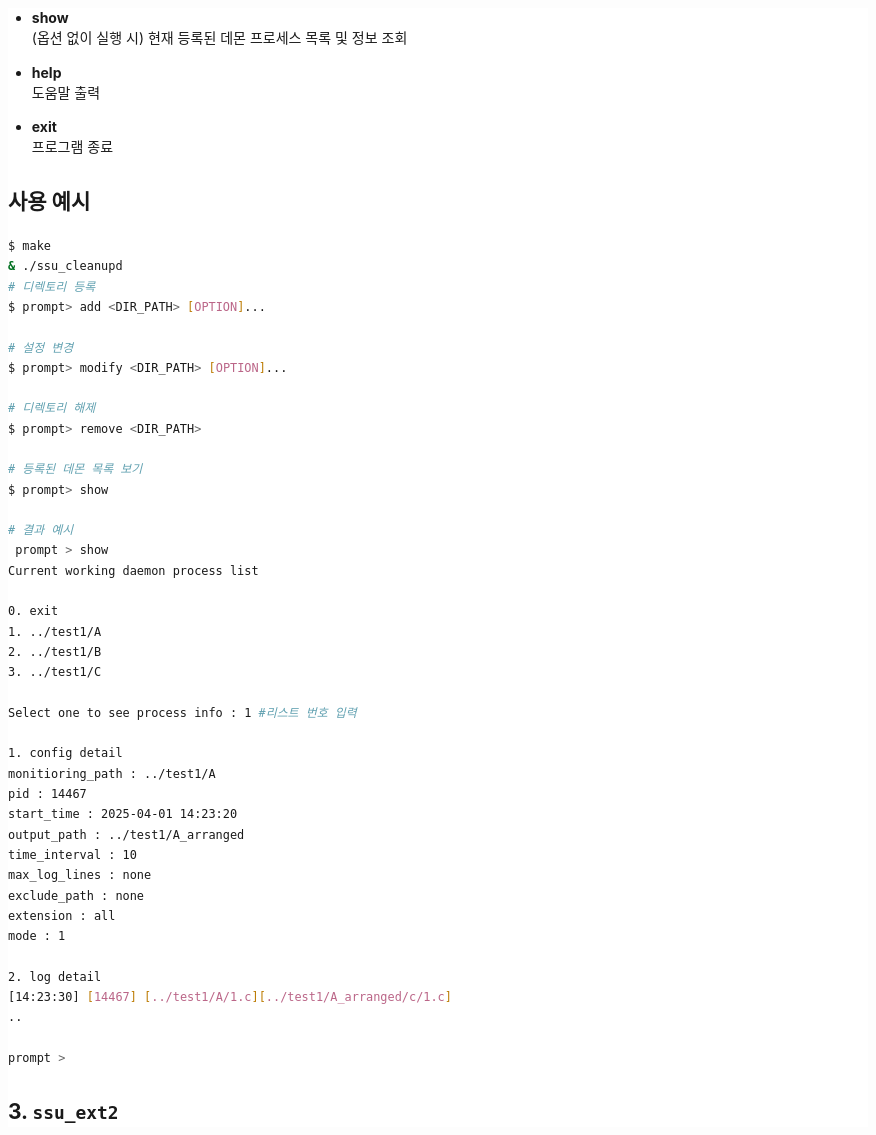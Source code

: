 - **show**  
(옵션 없이 실행 시) 현재 등록된 데몬 프로세스 목록 및 정보 조회  

- **help**  
도움말 출력  

- **exit**  
프로그램 종료  

## 사용 예시

```bash
$ make
& ./ssu_cleanupd
# 디렉토리 등록
$ prompt> add <DIR_PATH> [OPTION]...

# 설정 변경
$ prompt> modify <DIR_PATH> [OPTION]...

# 디렉토리 해제
$ prompt> remove <DIR_PATH>

# 등록된 데몬 목록 보기
$ prompt> show

# 결과 예시
 prompt > show
Current working daemon process list

0. exit
1. ../test1/A
2. ../test1/B
3. ../test1/C

Select one to see process info : 1 #리스트 번호 입력

1. config detail
monitioring_path : ../test1/A
pid : 14467
start_time : 2025-04-01 14:23:20
output_path : ../test1/A_arranged
time_interval : 10
max_log_lines : none
exclude_path : none
extension : all
mode : 1

2. log detail
[14:23:30] [14467] [../test1/A/1.c][../test1/A_arranged/c/1.c]
..

prompt >
```
## 3. `ssu_ext2`
